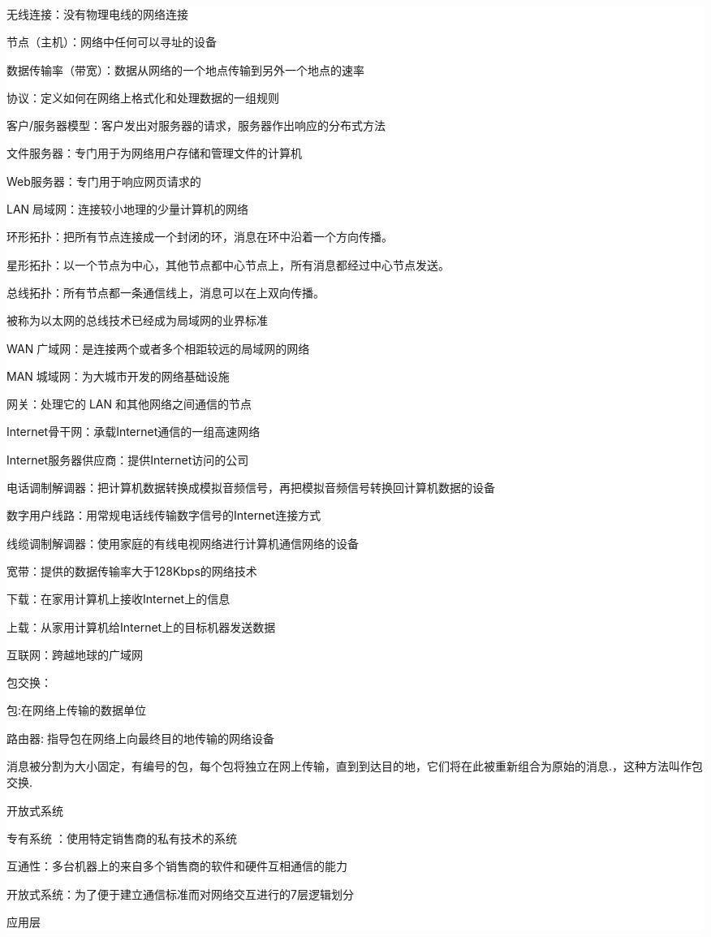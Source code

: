 无线连接：没有物理电线的网络连接

节点（主机）：网络中任何可以寻址的设备

数据传输率（带宽）：数据从网络的一个地点传输到另外一个地点的速率

协议：定义如何在网络上格式化和处理数据的一组规则

客户/服务器模型：客户发出对服务器的请求，服务器作出响应的分布式方法

文件服务器：专门用于为网络用户存储和管理文件的计算机

Web服务器：专门用于响应网页请求的

LAN 局域网：连接较小地理的少量计算机的网络

环形拓扑：把所有节点连接成一个封闭的环，消息在环中沿着一个方向传播。

星形拓扑：以一个节点为中心，其他节点都中心节点上，所有消息都经过中心节点发送。

总线拓扑：所有节点都一条通信线上，消息可以在上双向传播。

被称为以太网的总线技术已经成为局域网的业界标准

WAN 广域网：是连接两个或者多个相距较远的局域网的网络

MAN 城域网：为大城市开发的网络基础设施

网关：处理它的 LAN 和其他网络之间通信的节点

Internet骨干网：承载Internet通信的一组高速网络

Internet服务器供应商：提供Internet访问的公司

电话调制解调器：把计算机数据转换成模拟音频信号，再把模拟音频信号转换回计算机数据的设备

数字用户线路：用常规电话线传输数字信号的Internet连接方式

线缆调制解调器：使用家庭的有线电视网络进行计算机通信网络的设备

宽带：提供的数据传输率大于128Kbps的网络技术

下载：在家用计算机上接收Internet上的信息

上载：从家用计算机给Internet上的目标机器发送数据

互联网：跨越地球的广域网

包交换：

包:在网络上传输的数据单位

路由器: 指导包在网络上向最终目的地传输的网络设备

消息被分割为大小固定，有编号的包，每个包将独立在网上传输，直到到达目的地，它们将在此被重新组合为原始的消息.，这种方法叫作包交换.

开放式系统 

专有系统 ：使用特定销售商的私有技术的系统

互通性：多台机器上的来自多个销售商的软件和硬件互相通信的能力  

开放式系统：为了便于建立通信标准而对网络交互进行的7层逻辑划分

应用层
